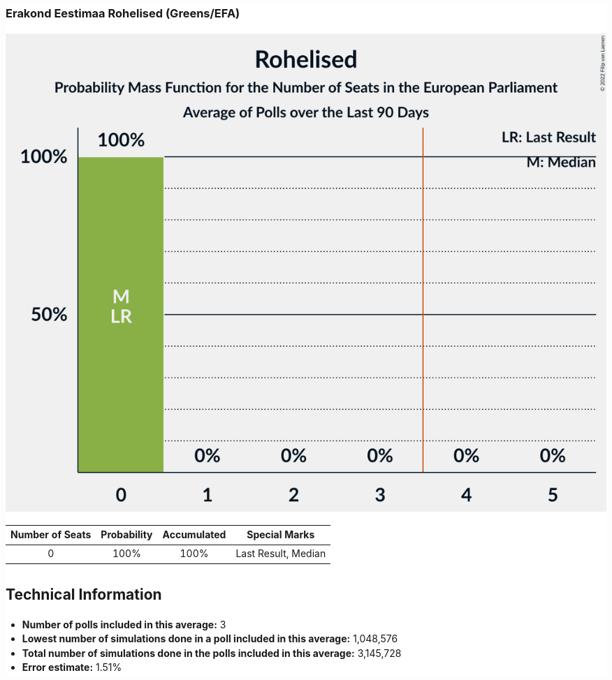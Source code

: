 ### Erakond Eestimaa Rohelised (Greens/EFA)

![Graph with seats probability mass function not yet produced](average-2022-09-30-coalitions-seats-pmf-rohelised.png "Seats Probability Mass Function")

| Number of Seats | Probability | Accumulated | Special Marks |
|:---------------:|:-----------:|:-----------:|:-------------:|
| 0 | 100% | 100% | Last Result, Median |


## Technical Information

+ **Number of polls included in this average:** 3
+ **Lowest number of simulations done in a poll included in this average:** 1,048,576
+ **Total number of simulations done in the polls included in this average:** 3,145,728
+ **Error estimate:** 1.51%
